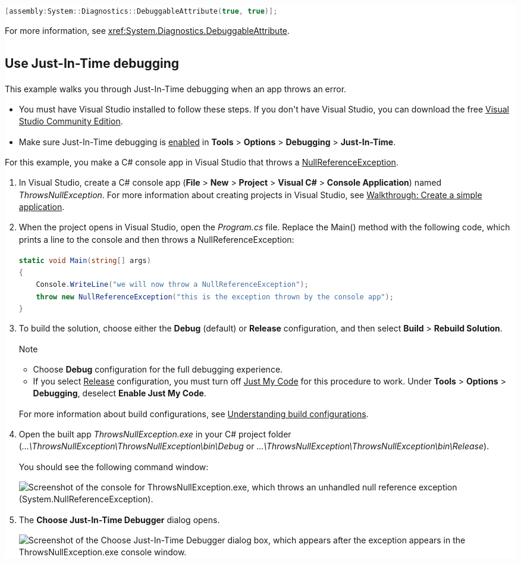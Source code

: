    ```cpp
   [assembly:System::Diagnostics::DebuggableAttribute(true, true)];
   ```

   For more information, see <xref:System.Diagnostics.DebuggableAttribute>.

## <a name="BKMK_Using_JIT"></a>Use Just-In-Time debugging

This example walks you through Just-In-Time debugging when an app throws an error.

- You must have Visual Studio installed to follow these steps. If you don't have Visual Studio, you can download the free [Visual Studio Community Edition](https://visualstudio.microsoft.com/thank-you-downloading-visual-studio/?sku=Community&rel=15).

- Make sure Just-In-Time debugging is [enabled](#BKMK_Enabling) in **Tools** > **Options** > **Debugging** > **Just-In-Time**.

For this example, you make a C# console app in Visual Studio that throws a [NullReferenceException](/dotnet/api/system.nullreferenceexception).

1. In Visual Studio, create a C# console app (**File** > **New** > **Project** > **Visual C#** > **Console Application**) named *ThrowsNullException*. For more information about creating projects in Visual Studio, see [Walkthrough: Create a simple application](../get-started/csharp/tutorial-wpf.md).

1. When the project opens in Visual Studio, open the *Program.cs* file. Replace the Main() method with the following code, which prints a line to the console and then throws a NullReferenceException:

   ```csharp
   static void Main(string[] args)
   {
       Console.WriteLine("we will now throw a NullReferenceException");
       throw new NullReferenceException("this is the exception thrown by the console app");
   }
   ```

1. To build the solution, choose either the **Debug** (default) or **Release** configuration, and then select **Build** > **Rebuild Solution**.

   > [!NOTE]
   > - Choose **Debug** configuration for the full debugging experience.
   > - If you select [Release](../debugger/how-to-set-debug-and-release-configurations.md) configuration, you must turn off [Just My Code](../debugger/just-my-code.md) for this procedure to work. Under **Tools** > **Options** > **Debugging**, deselect **Enable Just My Code**.

   For more information about build configurations, see [Understanding build configurations](../ide/understanding-build-configurations.md).

1. Open the built app *ThrowsNullException.exe* in your C# project folder (*...\ThrowsNullException\ThrowsNullException\bin\Debug* or *...\ThrowsNullException\ThrowsNullException\bin\Release*).

   You should see the following command window:

   ![Screenshot of the console for ThrowsNullException.exe, which throws an unhandled null reference exception (System.NullReferenceException).](../debugger/media/throws-null-exception-console.png)

1. The **Choose Just-In-Time Debugger** dialog opens.

   ![Screenshot of the Choose Just-In-Time Debugger dialog box, which appears after the exception appears in the ThrowsNullException.exe console window.](../debugger/media/justintimedialog.png)
